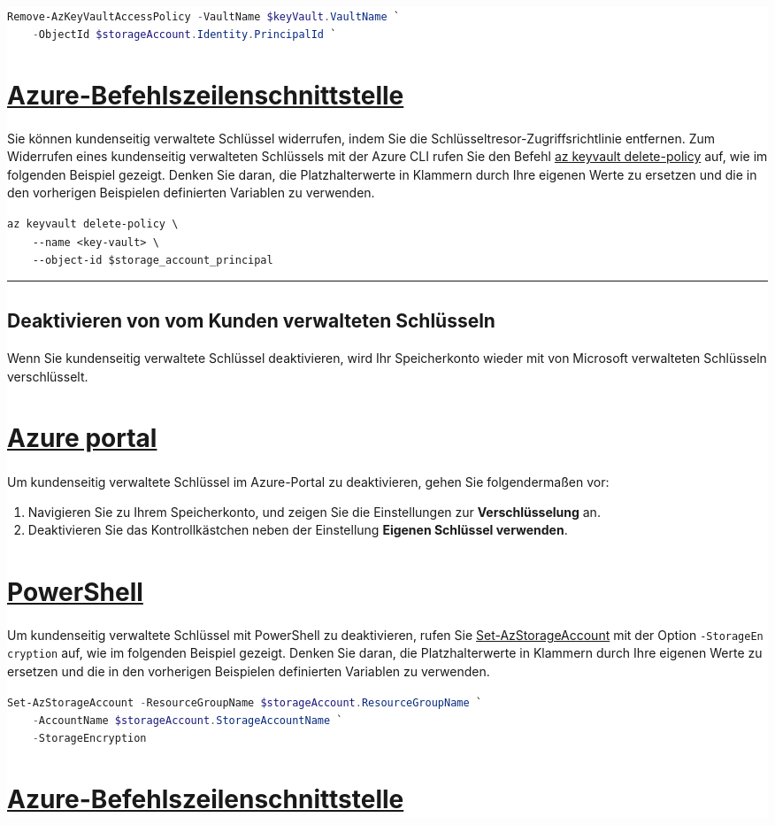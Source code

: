 ```powershell
Remove-AzKeyVaultAccessPolicy -VaultName $keyVault.VaultName `
    -ObjectId $storageAccount.Identity.PrincipalId `
```

# <a name="azure-cli"></a>[Azure-Befehlszeilenschnittstelle](#tab/azure-cli)

Sie können kundenseitig verwaltete Schlüssel widerrufen, indem Sie die Schlüsseltresor-Zugriffsrichtlinie entfernen. Zum Widerrufen eines kundenseitig verwalteten Schlüssels mit der Azure CLI rufen Sie den Befehl [az keyvault delete-policy](/cli/azure/keyvault#az-keyvault-delete-policy) auf, wie im folgenden Beispiel gezeigt. Denken Sie daran, die Platzhalterwerte in Klammern durch Ihre eigenen Werte zu ersetzen und die in den vorherigen Beispielen definierten Variablen zu verwenden.

```azurecli-interactive
az keyvault delete-policy \
    --name <key-vault> \
    --object-id $storage_account_principal
```

---

## <a name="disable-customer-managed-keys"></a>Deaktivieren von vom Kunden verwalteten Schlüsseln

Wenn Sie kundenseitig verwaltete Schlüssel deaktivieren, wird Ihr Speicherkonto wieder mit von Microsoft verwalteten Schlüsseln verschlüsselt.

# <a name="azure-portal"></a>[Azure portal](#tab/portal)

Um kundenseitig verwaltete Schlüssel im Azure-Portal zu deaktivieren, gehen Sie folgendermaßen vor:

1. Navigieren Sie zu Ihrem Speicherkonto, und zeigen Sie die Einstellungen zur **Verschlüsselung** an.
1. Deaktivieren Sie das Kontrollkästchen neben der Einstellung **Eigenen Schlüssel verwenden**.

# <a name="powershell"></a>[PowerShell](#tab/powershell)

Um kundenseitig verwaltete Schlüssel mit PowerShell zu deaktivieren, rufen Sie [Set-AzStorageAccount](/powershell/module/az.storage/set-azstorageaccount) mit der Option `-StorageEncryption` auf, wie im folgenden Beispiel gezeigt. Denken Sie daran, die Platzhalterwerte in Klammern durch Ihre eigenen Werte zu ersetzen und die in den vorherigen Beispielen definierten Variablen zu verwenden.

```powershell
Set-AzStorageAccount -ResourceGroupName $storageAccount.ResourceGroupName `
    -AccountName $storageAccount.StorageAccountName `
    -StorageEncryption  
```

# <a name="azure-cli"></a>[Azure-Befehlszeilenschnittstelle](#tab/azure-cli)
